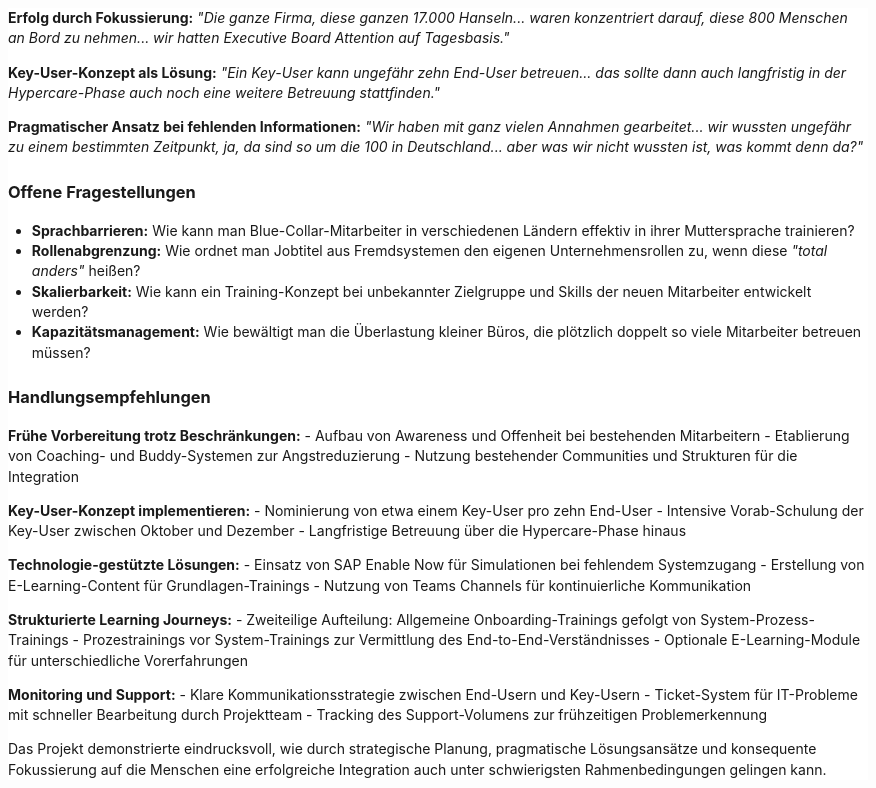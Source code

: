**Erfolg durch Fokussierung:** *"Die ganze Firma, diese ganzen 17.000
Hanseln... waren konzentriert darauf, diese 800 Menschen an Bord zu
nehmen... wir hatten Executive Board Attention auf Tagesbasis."*

**Key-User-Konzept als Lösung:** *"Ein Key-User kann ungefähr zehn
End-User betreuen... das sollte dann auch langfristig in der
Hypercare-Phase auch noch eine weitere Betreuung stattfinden."*

**Pragmatischer Ansatz bei fehlenden Informationen:** *"Wir haben mit
ganz vielen Annahmen gearbeitet... wir wussten ungefähr zu einem
bestimmten Zeitpunkt, ja, da sind so um die 100 in Deutschland... aber
was wir nicht wussten ist, was kommt denn da?"*

### Offene Fragestellungen

- **Sprachbarrieren:** Wie kann man Blue-Collar-Mitarbeiter in
  verschiedenen Ländern effektiv in ihrer Muttersprache trainieren?
- **Rollenabgrenzung:** Wie ordnet man Jobtitel aus Fremdsystemen den
  eigenen Unternehmensrollen zu, wenn diese *"total anders"* heißen?
- **Skalierbarkeit:** Wie kann ein Training-Konzept bei unbekannter
  Zielgruppe und Skills der neuen Mitarbeiter entwickelt werden?
- **Kapazitätsmanagement:** Wie bewältigt man die Überlastung kleiner
  Büros, die plötzlich doppelt so viele Mitarbeiter betreuen müssen?

### Handlungsempfehlungen

**Frühe Vorbereitung trotz Beschränkungen:** - Aufbau von Awareness und
Offenheit bei bestehenden Mitarbeitern - Etablierung von Coaching- und
Buddy-Systemen zur Angstreduzierung - Nutzung bestehender Communities
und Strukturen für die Integration

**Key-User-Konzept implementieren:** - Nominierung von etwa einem
Key-User pro zehn End-User - Intensive Vorab-Schulung der Key-User
zwischen Oktober und Dezember - Langfristige Betreuung über die
Hypercare-Phase hinaus

**Technologie-gestützte Lösungen:** - Einsatz von SAP Enable Now für
Simulationen bei fehlendem Systemzugang - Erstellung von
E-Learning-Content für Grundlagen-Trainings - Nutzung von Teams Channels
für kontinuierliche Kommunikation

**Strukturierte Learning Journeys:** - Zweiteilige Aufteilung:
Allgemeine Onboarding-Trainings gefolgt von System-Prozess-Trainings -
Prozestrainings vor System-Trainings zur Vermittlung des
End-to-End-Verständnisses - Optionale E-Learning-Module für
unterschiedliche Vorerfahrungen

**Monitoring und Support:** - Klare Kommunikationsstrategie zwischen
End-Usern und Key-Usern - Ticket-System für IT-Probleme mit schneller
Bearbeitung durch Projektteam - Tracking des Support-Volumens zur
frühzeitigen Problemerkennung

Das Projekt demonstrierte eindrucksvoll, wie durch strategische Planung,
pragmatische Lösungsansätze und konsequente Fokussierung auf die
Menschen eine erfolgreiche Integration auch unter schwierigsten
Rahmenbedingungen gelingen kann.
